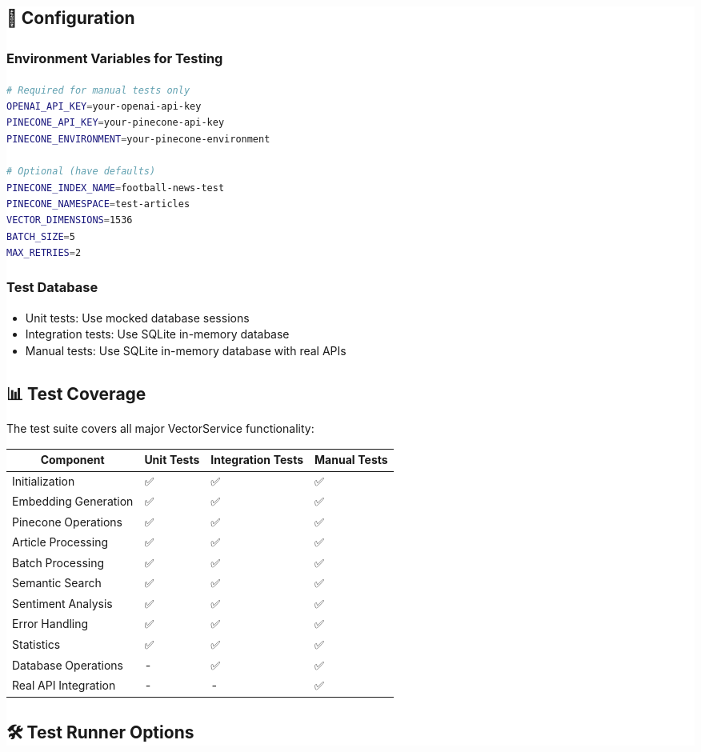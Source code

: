 ## 🔧 Configuration

### Environment Variables for Testing

```bash
# Required for manual tests only
OPENAI_API_KEY=your-openai-api-key
PINECONE_API_KEY=your-pinecone-api-key
PINECONE_ENVIRONMENT=your-pinecone-environment

# Optional (have defaults)
PINECONE_INDEX_NAME=football-news-test
PINECONE_NAMESPACE=test-articles
VECTOR_DIMENSIONS=1536
BATCH_SIZE=5
MAX_RETRIES=2
```

### Test Database

- Unit tests: Use mocked database sessions
- Integration tests: Use SQLite in-memory database
- Manual tests: Use SQLite in-memory database with real APIs

## 📊 Test Coverage

The test suite covers all major VectorService functionality:

| Component | Unit Tests | Integration Tests | Manual Tests |
|-----------|------------|-------------------|--------------|
| Initialization | ✅ | ✅ | ✅ |
| Embedding Generation | ✅ | ✅ | ✅ |
| Pinecone Operations | ✅ | ✅ | ✅ |
| Article Processing | ✅ | ✅ | ✅ |
| Batch Processing | ✅ | ✅ | ✅ |
| Semantic Search | ✅ | ✅ | ✅ |
| Sentiment Analysis | ✅ | ✅ | ✅ |
| Error Handling | ✅ | ✅ | ✅ |
| Statistics | ✅ | ✅ | ✅ |
| Database Operations | - | ✅ | ✅ |
| Real API Integration | - | - | ✅ |

## 🛠 Test Runner Options
